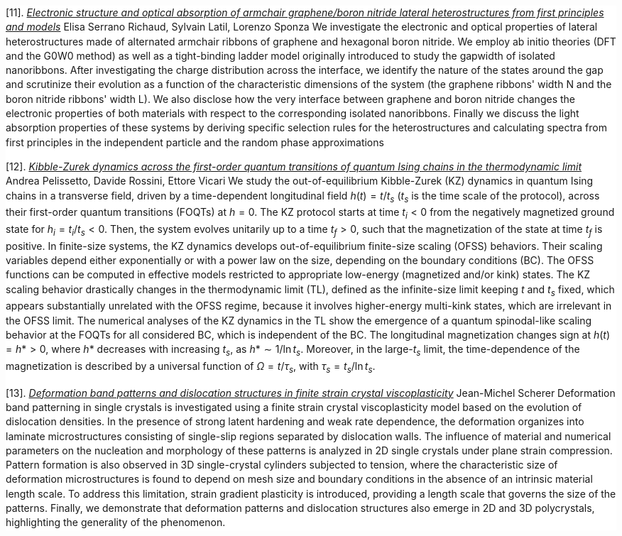 [11]. [*Electronic structure and optical absorption of armchair graphene/boron nitride lateral heterostructures from first principles and models*](https://arxiv.org/abs/2507.00171 "Electronic structure and optical absorption of armchair graphene/boron nitride lateral heterostructures from first principles and models")
Elisa Serrano Richaud, Sylvain Latil, Lorenzo Sponza
We investigate the electronic and optical properties of lateral heterostructures made of alternated armchair ribbons of graphene and hexagonal boron nitride. We employ ab initio theories (DFT and the G0W0 method) as well as a tight-binding ladder model originally introduced to study the gapwidth of isolated nanoribbons. After investigating the charge distribution across the interface, we identify the nature of the states around the gap and scrutinize their evolution as a function of the characteristic dimensions of the system (the graphene ribbons' width N and the boron nitride ribbons' width L). We also disclose how the very interface between graphene and boron nitride changes the electronic properties of both materials with respect to the corresponding isolated nanoribbons. Finally we discuss the light absorption properties of these systems by deriving specific selection rules for the heterostructures and calculating spectra from first principles in the independent particle and the random phase approximations

[12]. [*Kibble-Zurek dynamics across the first-order quantum transitions of quantum Ising chains in the thermodynamic limit*](https://arxiv.org/abs/2507.00178 "Kibble-Zurek dynamics across the first-order quantum transitions of quantum Ising chains in the thermodynamic limit")
Andrea Pelissetto, Davide Rossini, Ettore Vicari
We study the out-of-equilibrium Kibble-Zurek (KZ) dynamics in quantum Ising chains in a transverse field, driven by a time-dependent longitudinal field $h(t)=t/t_s$ ($t_s$ is the time scale of the protocol), across their first-order quantum transitions (FOQTs) at $h=0$. The KZ protocol starts at time $t_i<0$ from the negatively magnetized ground state for $h_i = t_i/t_s<0$. Then, the system evolves unitarily up to a time $t_f > 0$, such that the magnetization of the state at time $t_f$ is positive. In finite-size systems, the KZ dynamics develops out-of-equilibrium finite-size scaling (OFSS) behaviors. Their scaling variables depend either exponentially or with a power law on the size, depending on the boundary conditions (BC). The OFSS functions can be computed in effective models restricted to appropriate low-energy (magnetized and/or kink) states. The KZ scaling behavior drastically changes in the thermodynamic limit (TL), defined as the infinite-size limit keeping $t$ and $t_s$ fixed, which appears substantially unrelated with the OFSS regime, because it involves higher-energy multi-kink states, which are irrelevant in the OFSS limit. The numerical analyses of the KZ dynamics in the TL show the emergence of a quantum spinodal-like scaling behavior at the FOQTs for all considered BC, which is independent of the BC. The longitudinal magnetization changes sign at $h(t)=h*>0$, where $h*$ decreases with increasing $t_s$, as $h*\sim 1/\ln t_s$. Moreover, in the large-$t_s$ limit, the time-dependence of the magnetization is described by a universal function of $\Omega = t/\tau_s$, with $\tau_s = t_s/\ln t_s$.

[13]. [*Deformation band patterns and dislocation structures in finite strain crystal viscoplasticity*](https://arxiv.org/abs/2507.00232 "Deformation band patterns and dislocation structures in finite strain crystal viscoplasticity")
Jean-Michel Scherer
Deformation band patterning in single crystals is investigated using a finite strain crystal viscoplasticity model based on the evolution of dislocation densities. In the presence of strong latent hardening and weak rate dependence, the deformation organizes into laminate microstructures consisting of single-slip regions separated by dislocation walls. The influence of material and numerical parameters on the nucleation and morphology of these patterns is analyzed in 2D single crystals under plane strain compression. Pattern formation is also observed in 3D single-crystal cylinders subjected to tension, where the characteristic size of deformation microstructures is found to depend on mesh size and boundary conditions in the absence of an intrinsic material length scale. To address this limitation, strain gradient plasticity is introduced, providing a length scale that governs the size of the patterns. Finally, we demonstrate that deformation patterns and dislocation structures also emerge in 2D and 3D polycrystals, highlighting the generality of the phenomenon.
